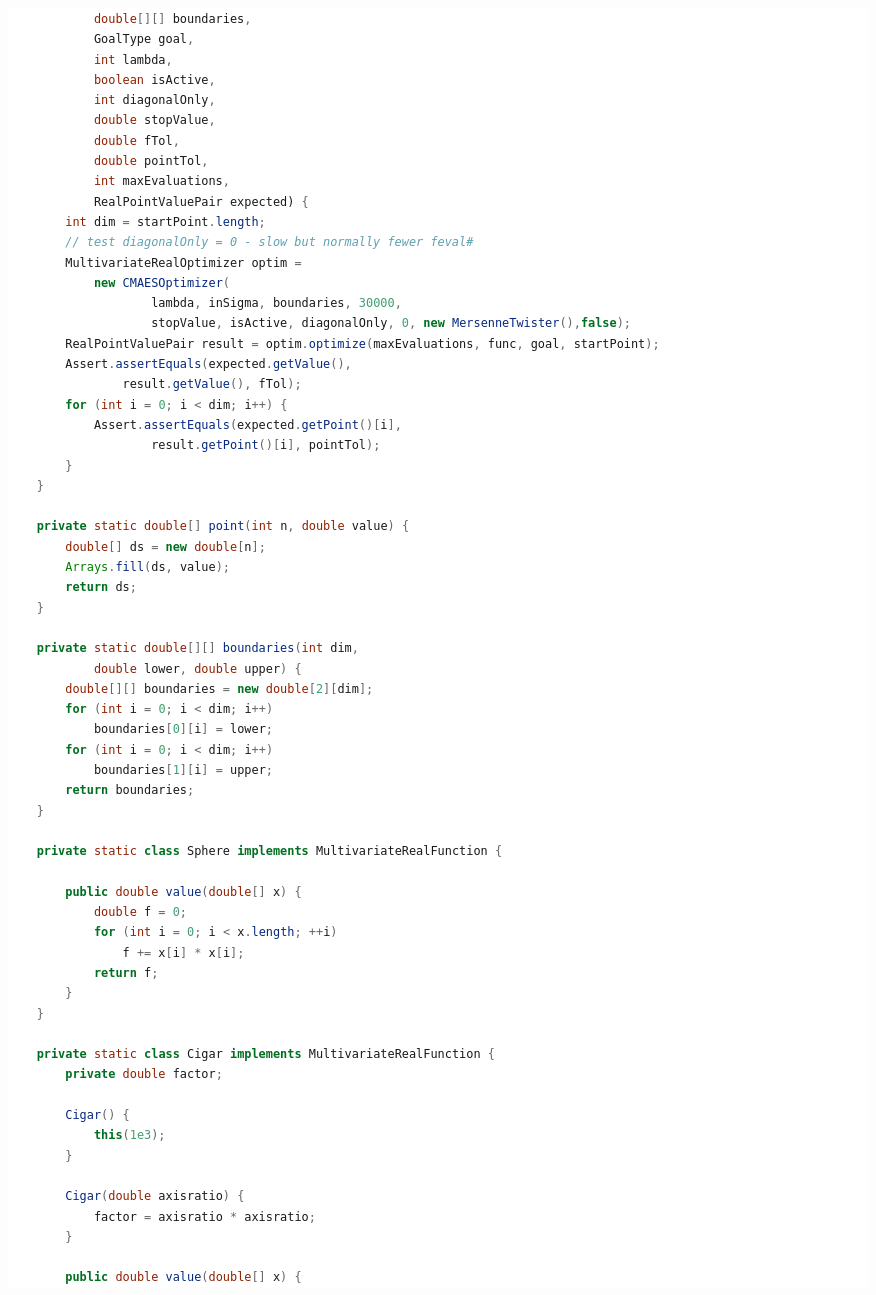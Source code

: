 ```java
            double[][] boundaries,
            GoalType goal,
            int lambda,
            boolean isActive,
            int diagonalOnly, 
            double stopValue,
            double fTol,
            double pointTol,
            int maxEvaluations,
            RealPointValuePair expected) {
        int dim = startPoint.length;
        // test diagonalOnly = 0 - slow but normally fewer feval#
        MultivariateRealOptimizer optim =
            new CMAESOptimizer(
                    lambda, inSigma, boundaries, 30000,
                    stopValue, isActive, diagonalOnly, 0, new MersenneTwister(),false);
        RealPointValuePair result = optim.optimize(maxEvaluations, func, goal, startPoint);
        Assert.assertEquals(expected.getValue(),
                result.getValue(), fTol);
        for (int i = 0; i < dim; i++) {
            Assert.assertEquals(expected.getPoint()[i],
                    result.getPoint()[i], pointTol);
        }
    }

    private static double[] point(int n, double value) {
        double[] ds = new double[n];
        Arrays.fill(ds, value);
        return ds;
    }

    private static double[][] boundaries(int dim,
            double lower, double upper) {
        double[][] boundaries = new double[2][dim];
        for (int i = 0; i < dim; i++)
            boundaries[0][i] = lower;
        for (int i = 0; i < dim; i++)
            boundaries[1][i] = upper;
        return boundaries;
    }

    private static class Sphere implements MultivariateRealFunction {

        public double value(double[] x) {
            double f = 0;
            for (int i = 0; i < x.length; ++i)
                f += x[i] * x[i];
            return f;
        }
    }

    private static class Cigar implements MultivariateRealFunction {
        private double factor;

        Cigar() {
            this(1e3);
        }

        Cigar(double axisratio) {
            factor = axisratio * axisratio;
        }

        public double value(double[] x) {
```